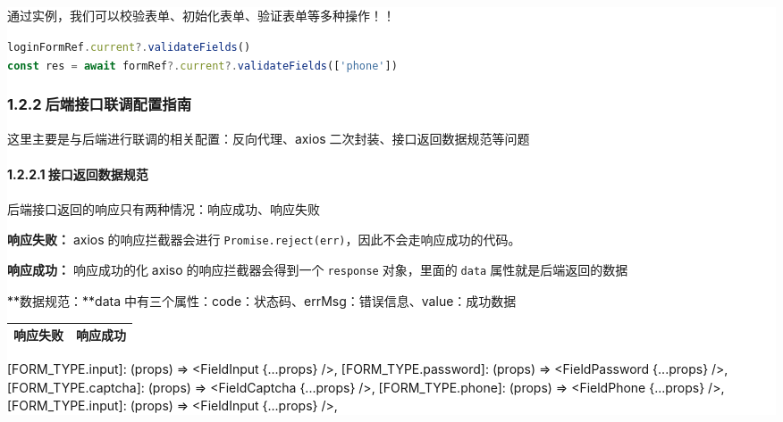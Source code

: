 通过实例，我们可以校验表单、初始化表单、验证表单等多种操作！！

```ts
loginFormRef.current?.validateFields()
const res = await formRef?.current?.validateFields(['phone'])
```



### 1.2.2 后端接口联调配置指南

这里主要是与后端进行联调的相关配置：反向代理、axios 二次封装、接口返回数据规范等问题

#### 1.2.2.1 接口返回数据规范

后端接口返回的响应只有两种情况：响应成功、响应失败

**响应失败：** axios 的响应拦截器会进行 `Promise.reject(err)`，因此不会走响应成功的代码。

**响应成功：** 响应成功的化 axiso 的响应拦截器会得到一个 `response` 对象，里面的 `data` 属性就是后端返回的数据

**数据规范：**data 中有三个属性：code：状态码、errMsg：错误信息、value：成功数据

| 响应失败                                                     | 响应成功                                                     |
| ------------------------------------------------------------ | ------------------------------------------------------------ |

  [FORM_TYPE.input]: (props) => <FieldInput {...props} />,
  [FORM_TYPE.password]: (props) => <FieldPassword {...props} />,
  [FORM_TYPE.captcha]: (props) => <FieldCaptcha {...props} />,
  [FORM_TYPE.phone]: (props) => <FieldPhone {...props} />,
  [FORM_TYPE.input]: (props) => <FieldInput {...props} />,